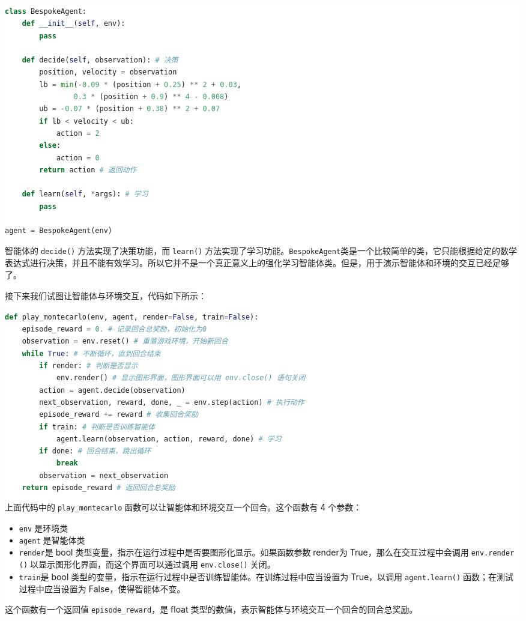 ```python
class BespokeAgent:
    def __init__(self, env):
        pass
    
    def decide(self, observation): # 决策
        position, velocity = observation
        lb = min(-0.09 * (position + 0.25) ** 2 + 0.03,
                0.3 * (position + 0.9) ** 4 - 0.008)
        ub = -0.07 * (position + 0.38) ** 2 + 0.07
        if lb < velocity < ub:
            action = 2
        else:
            action = 0
        return action # 返回动作

    def learn(self, *args): # 学习
        pass
    
agent = BespokeAgent(env)
```

智能体的 `decide()` 方法实现了决策功能，而 `learn()` 方法实现了学习功能。`BespokeAgent`类是一个比较简单的类，它只能根据给定的数学表达式进行决策，并且不能有效学习。所以它并不是一个真正意义上的强化学习智能体类。但是，用于演示智能体和环境的交互已经足够了。

接下来我们试图让智能体与环境交互，代码如下所示：

```python
def play_montecarlo(env, agent, render=False, train=False):
    episode_reward = 0. # 记录回合总奖励，初始化为0
    observation = env.reset() # 重置游戏环境，开始新回合
    while True: # 不断循环，直到回合结束
        if render: # 判断是否显示
            env.render() # 显示图形界面，图形界面可以用 env.close() 语句关闭
        action = agent.decide(observation)
        next_observation, reward, done, _ = env.step(action) # 执行动作
        episode_reward += reward # 收集回合奖励
        if train: # 判断是否训练智能体
            agent.learn(observation, action, reward, done) # 学习
        if done: # 回合结束，跳出循环
            break
        observation = next_observation
    return episode_reward # 返回回合总奖励
```

上面代码中的 `play_montecarlo`  函数可以让智能体和环境交互一个回合。这个函数有 4 个参数：

* `env` 是环境类
* `agent` 是智能体类
*  `render`是 bool 类型变量，指示在运行过程中是否要图形化显示。如果函数参数 render为 True，那么在交互过程中会调用 `env.render()` 以显示图形化界面，而这个界面可以通过调用 `env.close()` 关闭。
* `train`是 bool 类型的变量，指示在运行过程中是否训练智能体。在训练过程中应当设置为 True，以调用 `agent.learn()` 函数；在测试过程中应当设置为 False，使得智能体不变。

这个函数有一个返回值 `episode_reward`，是 float 类型的数值，表示智能体与环境交互一个回合的回合总奖励。
